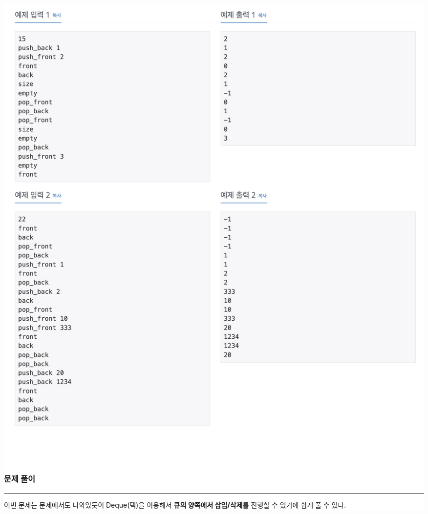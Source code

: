 <center><img src="/assets/images/baekjoon/10866-attach02.png" width="100%"></center>

<br><br>

### 문제 풀이
---
이번 문제는 문제에서도 나와있듯이 Deque(덱)을 이용해서 **큐의 양쪽에서 삽입/삭제**를 진행할 수 있기에 쉽게 풀 수 있다. <br>
